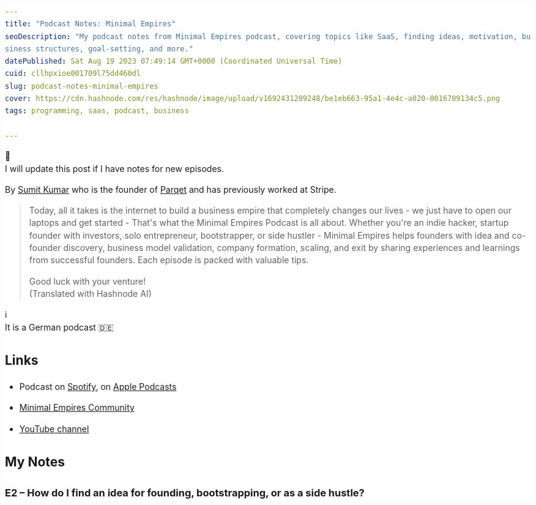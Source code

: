 ```yaml
---
title: "Podcast Notes: Minimal Empires"
seoDescription: "My podcast notes from Minimal Empires podcast, covering topics like SaaS, finding ideas, motivation, business structures, goal-setting, and more."
datePublished: Sat Aug 19 2023 07:49:14 GMT+0000 (Coordinated Universal Time)
cuid: cllhpxioe001709l75dd460dl
slug: podcast-notes-minimal-empires
cover: https://cdn.hashnode.com/res/hashnode/image/upload/v1692431209248/be1eb663-95a1-4e4c-a020-0016709134c5.png
tags: programming, saas, podcast, business

---
```


<div data-node-type="callout">
<div data-node-type="callout-emoji">💁</div>
<div data-node-type="callout-text">I will update this post if I have notes for new episodes.</div>
</div>

By [Sumit Kumar](https://twitter.com/TweetsOfSumit) who is the founder of [Parqet](https://www.parqet.com/) and has previously worked at Stripe.

> Today, all it takes is the internet to build a business empire that completely changes our lives - we just have to open our laptops and get started - That's what the Minimal Empires Podcast is all about. Whether you're an indie hacker, startup founder with investors, solo entrepreneur, bootstrapper, or side hustler - Minimal Empires helps founders with idea and co-founder discovery, business model validation, company formation, scaling, and exit by sharing experiences and learnings from successful founders. Each episode is packed with valuable tips.
> 
> Good luck with your venture!  
> (Translated with Hashnode AI)

<div data-node-type="callout">
<div data-node-type="callout-emoji">ℹ</div>
<div data-node-type="callout-text">It is a German podcast 🇩🇪</div>
</div>

## Links

* Podcast on [Spotify](https://open.spotify.com/show/5H4jUOFZF1WModDrlqPODt?si=0ecff99dfa4b4f46), on [Apple Podcasts](https://podcasts.apple.com/de/podcast/minimal-empires/id1652216757)
    
* [Minimal Empires Community](https://community.minimalempires.de/c/podcast)
    
* [YouTube channel](https://www.youtube.com/playlist?list=PLqk0x9Ni4YFeU-h9zf-9blIXOs4UZnl7I)
    

## My Notes

### E2 – How do I find an idea for founding, bootstrapping, or as a side hustle?
